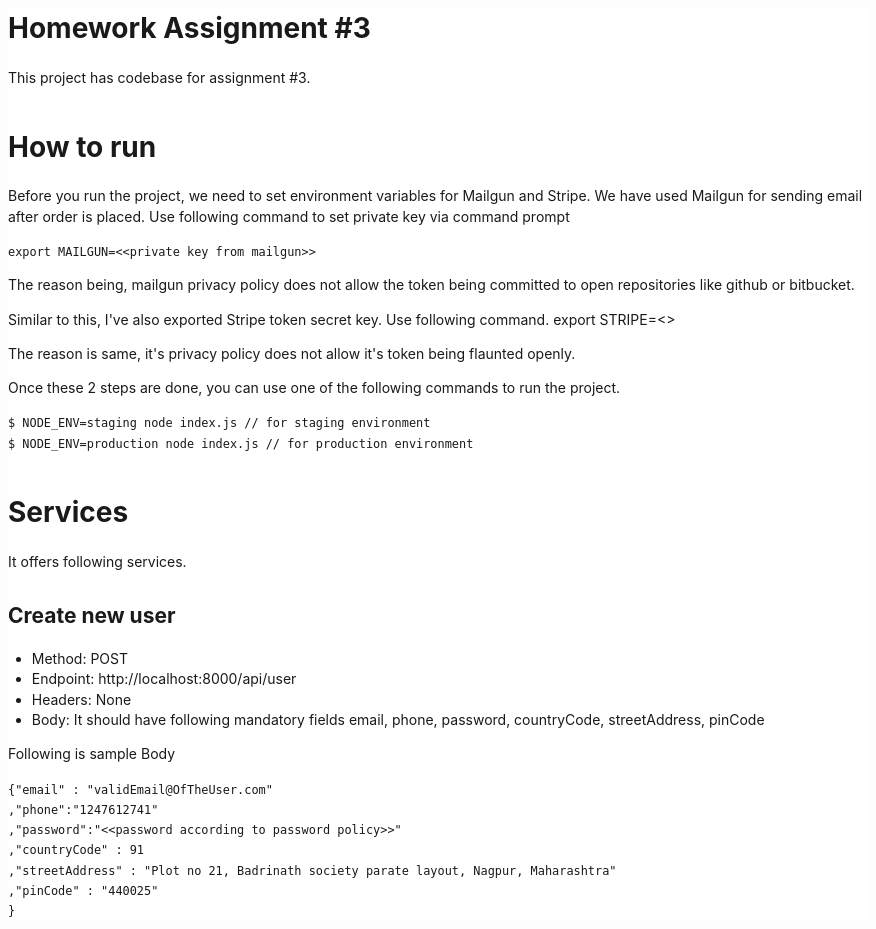 # Homework Assignment #3

This project has codebase for assignment #3.

# How to run
Before you run the project, we need to set environment variables for Mailgun and
Stripe.
We have used Mailgun for sending email after order is placed. Use following
command to set private key via command prompt

```
export MAILGUN=<<private key from mailgun>>
```

The reason being, mailgun privacy policy does not allow the token being committed
to open repositories like github or bitbucket.

Similar to this, I've also exported Stripe token secret key. Use following command.
export STRIPE=<<Stripe test secret key>>

The reason is same, it's privacy policy does not allow it's token being flaunted
openly.

Once these 2 steps are done, you can use one of the following commands to run the
project.

```
$ NODE_ENV=staging node index.js // for staging environment
$ NODE_ENV=production node index.js // for production environment
```

# Services
It offers following services.

## Create new user
* Method: POST
* Endpoint: http://localhost:8000/api/user
* Headers: None
* Body: It should have following mandatory fields
email, phone, password, countryCode, streetAddress, pinCode

Following is sample Body

```
{"email" : "validEmail@OfTheUser.com"
,"phone":"1247612741"
,"password":"<<password according to password policy>>"
,"countryCode" : 91
,"streetAddress" : "Plot no 21, Badrinath society parate layout, Nagpur, Maharashtra"
,"pinCode" : "440025"
}
```
